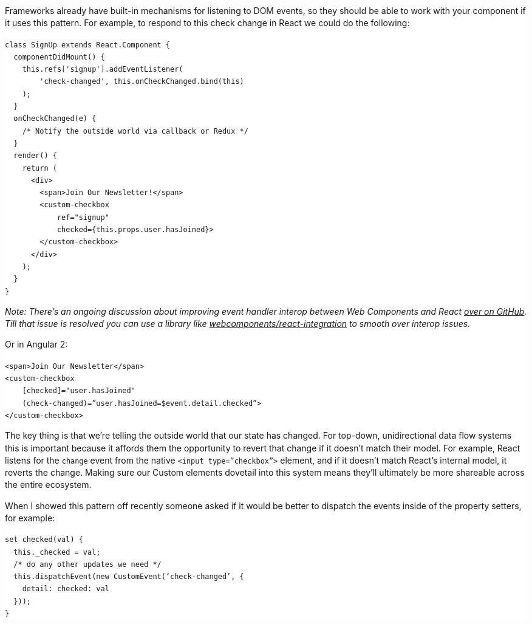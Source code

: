 
Frameworks already have built-in mechanisms for listening to DOM events, so they should be able to work with your component if it uses this pattern. For example, to respond to this check change in React we could do the following:

    class SignUp extends React.Component {
      componentDidMount() {
        this.refs['signup'].addEventListener(
        	'check-changed', this.onCheckChanged.bind(this)
        );
      }
      onCheckChanged(e) {
        /* Notify the outside world via callback or Redux */
      }
      render() {
        return (
          <div>
            <span>Join Our Newsletter!</span>
            <custom-checkbox
            	ref="signup"
                checked={this.props.user.hasJoined}>
            </custom-checkbox>
          </div>
        );
      }
    }
    

*Note: There’s an ongoing discussion about improving event handler interop between Web Components and React [over on GitHub](https://github.com/facebook/react/issues/7901). Till that issue is resolved you can use a library like [webcomponents/react-integration](https://github.com/webcomponents/react-integration) to smooth over interop issues.*

Or in Angular 2:

    <span>Join Our Newsletter</span>
    <custom-checkbox
    	[checked]="user.hasJoined"
    	(check-changed)=”user.hasJoined=$event.detail.checked”>
    </custom-checkbox>
    

The key thing is that we’re telling the outside world that our state has changed. For top-down, unidirectional data flow systems this is important because it affords them the opportunity to revert that change if it doesn’t match their model. For example, React listens for the `change` event from the native `<input type=”checkbox”>` element, and if it doesn’t match React’s internal model, it reverts the change. Making sure our Custom elements dovetail into this system means they’ll ultimately be more shareable across the entire ecosystem.

When I showed this pattern off recently someone asked if it would be better to dispatch the events inside of the property setters, for example:

    set checked(val) {
      this._checked = val;
      /* do any other updates we need */
      this.dispatchEvent(new CustomEvent(‘check-changed’, {
      	detail: checked: val
      }));
    }
    